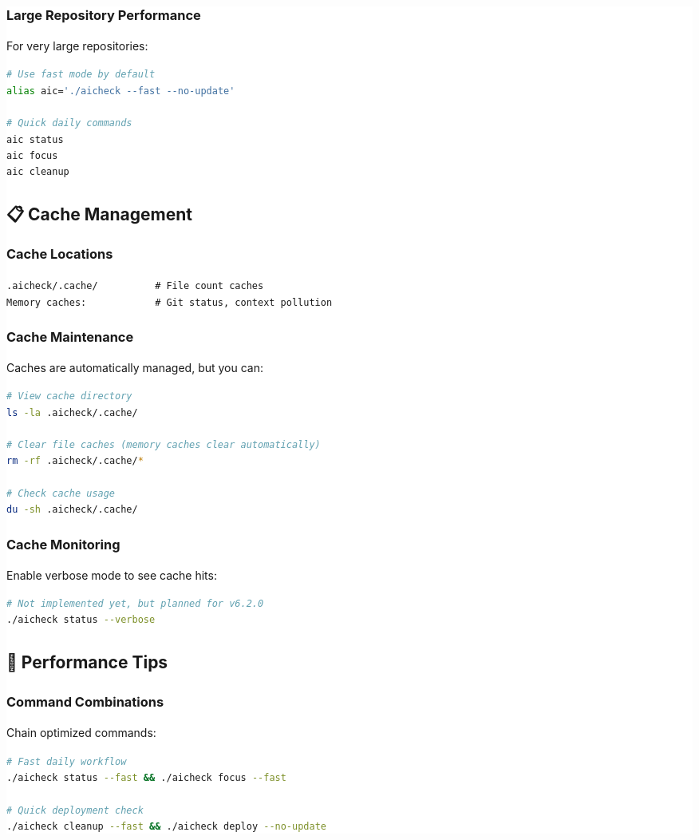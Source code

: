 ### Large Repository Performance
For very large repositories:
```bash
# Use fast mode by default
alias aic='./aicheck --fast --no-update'

# Quick daily commands
aic status
aic focus  
aic cleanup
```

## 📋 Cache Management

### Cache Locations
```
.aicheck/.cache/          # File count caches
Memory caches:            # Git status, context pollution
```

### Cache Maintenance
Caches are automatically managed, but you can:

```bash
# View cache directory
ls -la .aicheck/.cache/

# Clear file caches (memory caches clear automatically)
rm -rf .aicheck/.cache/*

# Check cache usage
du -sh .aicheck/.cache/
```

### Cache Monitoring
Enable verbose mode to see cache hits:
```bash
# Not implemented yet, but planned for v6.2.0
./aicheck status --verbose
```

## 🚀 Performance Tips

### Command Combinations
Chain optimized commands:
```bash
# Fast daily workflow
./aicheck status --fast && ./aicheck focus --fast

# Quick deployment check
./aicheck cleanup --fast && ./aicheck deploy --no-update
```
